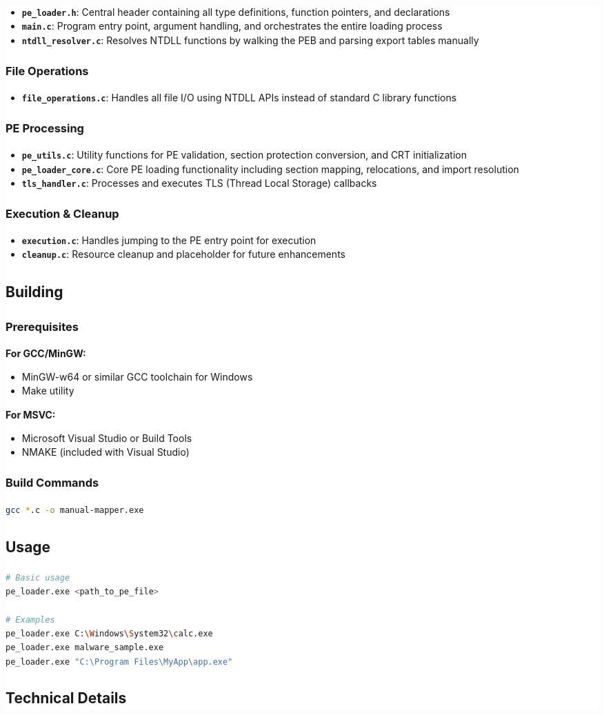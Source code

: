 - **`pe_loader.h`**: Central header containing all type definitions, function pointers, and declarations
- **`main.c`**: Program entry point, argument handling, and orchestrates the entire loading process
- **`ntdll_resolver.c`**: Resolves NTDLL functions by walking the PEB and parsing export tables manually

### File Operations
- **`file_operations.c`**: Handles all file I/O using NTDLL APIs instead of standard C library functions

### PE Processing
- **`pe_utils.c`**: Utility functions for PE validation, section protection conversion, and CRT initialization
- **`pe_loader_core.c`**: Core PE loading functionality including section mapping, relocations, and import resolution
- **`tls_handler.c`**: Processes and executes TLS (Thread Local Storage) callbacks

### Execution & Cleanup
- **`execution.c`**: Handles jumping to the PE entry point for execution
- **`cleanup.c`**: Resource cleanup and placeholder for future enhancements

## Building

### Prerequisites

**For GCC/MinGW:**
- MinGW-w64 or similar GCC toolchain for Windows
- Make utility

**For MSVC:**
- Microsoft Visual Studio or Build Tools
- NMAKE (included with Visual Studio)

### Build Commands

```bash
gcc *.c -o manual-mapper.exe
```

## Usage

```bash
# Basic usage
pe_loader.exe <path_to_pe_file>

# Examples
pe_loader.exe C:\Windows\System32\calc.exe
pe_loader.exe malware_sample.exe
pe_loader.exe "C:\Program Files\MyApp\app.exe"
```

## Technical Details
